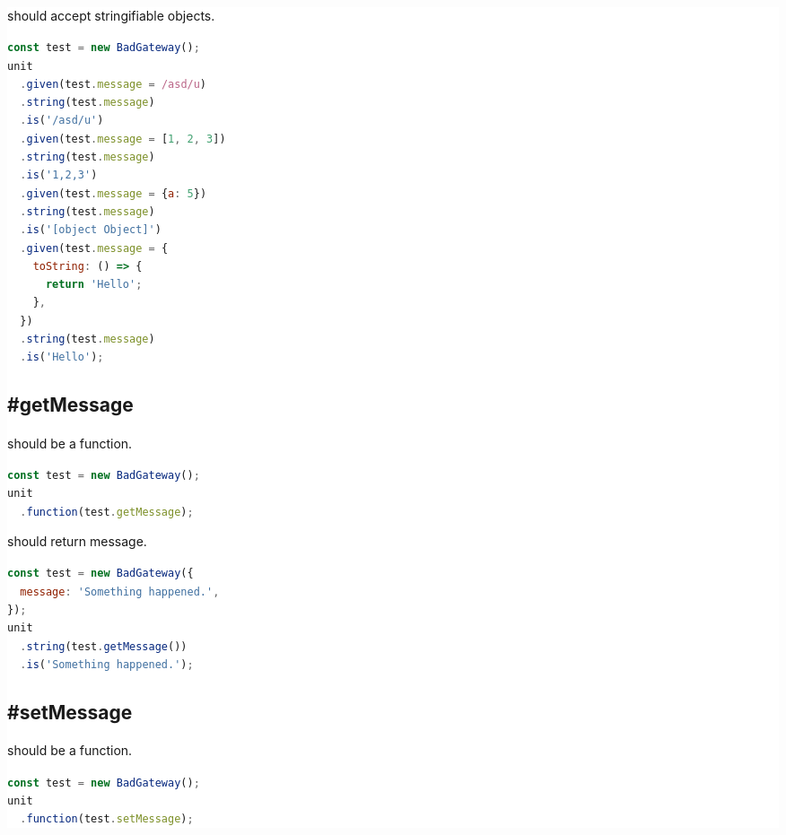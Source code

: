 should accept stringifiable objects.

```js
const test = new BadGateway();
unit
  .given(test.message = /asd/u)
  .string(test.message)
  .is('/asd/u')
  .given(test.message = [1, 2, 3])
  .string(test.message)
  .is('1,2,3')
  .given(test.message = {a: 5})
  .string(test.message)
  .is('[object Object]')
  .given(test.message = {
    toString: () => {
      return 'Hello';
    },
  })
  .string(test.message)
  .is('Hello');
```

<a name="badgateway-getmessage"></a>
## #getMessage
should be a function.

```js
const test = new BadGateway();
unit
  .function(test.getMessage);
```

should return message.

```js
const test = new BadGateway({
  message: 'Something happened.',
});
unit
  .string(test.getMessage())
  .is('Something happened.');
```

<a name="badgateway-setmessage"></a>
## #setMessage
should be a function.

```js
const test = new BadGateway();
unit
  .function(test.setMessage);
```
